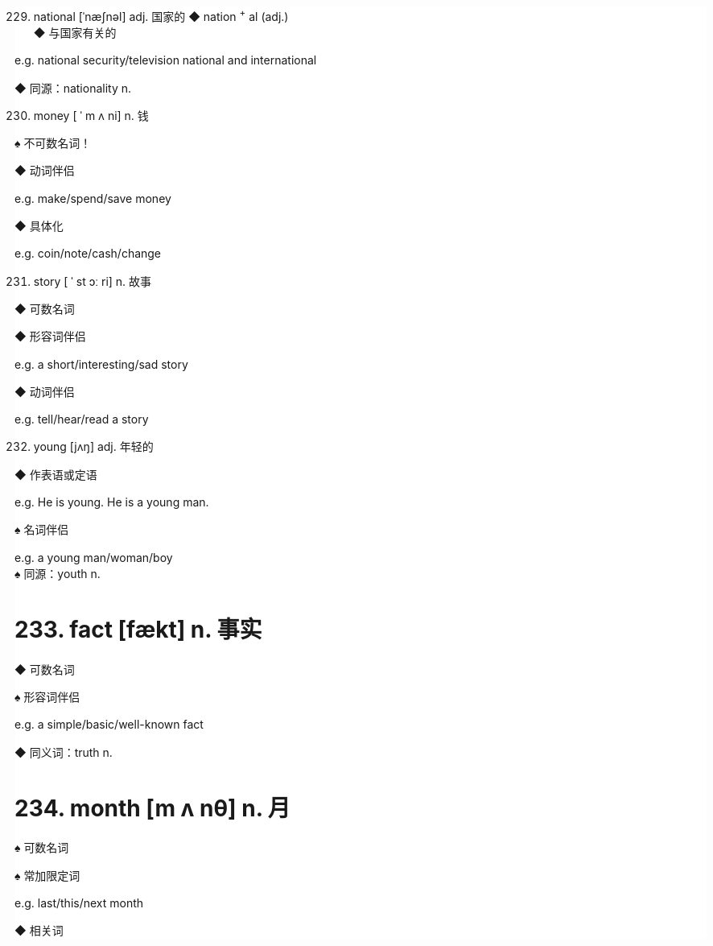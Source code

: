229.   national     [ˈnæʃnəl]     adj. 国家的      ◆  nation   $^+$   al (adj.)  
◆  与国家有关的  

e.g.   national security/television  national and international  

◆  同源：nationality   n.  

230.   money     [ ˈ m ʌ ni]     n. 钱  

$\spadesuit$  不可数名词！  

◆  动词伴侣  

e.g.  make/spend/save money  

◆  具体化  

e.g.  coin/note/cash/change  

231.   story     [ ˈ st ɔː ri]     n. 故事  

◆  可数名词  

◆  形容词伴侣  

e.g.  a short/interesting/sad story  

◆  动词伴侣  

e.g.  tell/hear/read a story  

232.   young     [jʌŋ]     adj. 年轻的  

◆  作表语或定语  

e.g.   He is young.  He is a young man.  

$\spadesuit$  名词伴侣  

e.g.   a young man/woman/boy  
$\spadesuit$   同源：youth   n.  

# 233.   fact     [fækt]     n. 事实  

◆  可数名词  

$\spadesuit$   形容词伴侣  

e.g.   a simple/basic/well-known fact  

◆  同义词：truth   n.  

# 234.   month     [m ʌ nθ]     n. 月  

$\spadesuit$  可数名词  

$\spadesuit$  常加限定词  

e.g.   last/this/next month  

◆  相关词  
